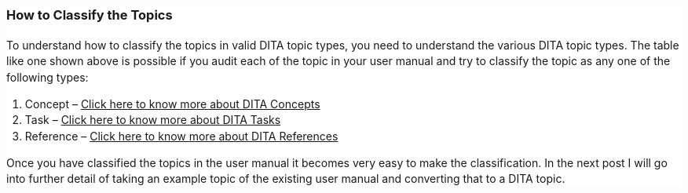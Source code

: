 ### How to Classify the Topics

To understand how to classify the topics in valid DITA topic types, you need to understand the various DITA topic types. The table like one shown above is possible if you audit each of the topic in your user manual and try to classify the topic as any one of the following types:

  1. Concept &#8211; <a title="DITA Concepts" href="http://docs.oasis-open.org/dita/v1.0/archspec/dita_spec_22_info_concepts.html" target="_blank">Click here to know more about DITA Concepts</a>
  2. Task &#8211; <a title="DITA Tasks" href="http://docs.oasis-open.org/dita/v1.0/archspec/dita_spec_22_info_tasks.html" target="_blank">Click here to know more about DITA Tasks</a>
  3. Reference &#8211; <a title="DITA Reference Topic" href="http://docs.oasis-open.org/dita/v1.0/archspec/dita_spec_22_info_refs.html" target="_blank">Click here to know more about DITA References</a>

Once you have classified the topics in the user manual it becomes very easy to make the classification. In the next post I will go into further detail of taking an example topic of the existing user manual and converting that to a DITA topic.
